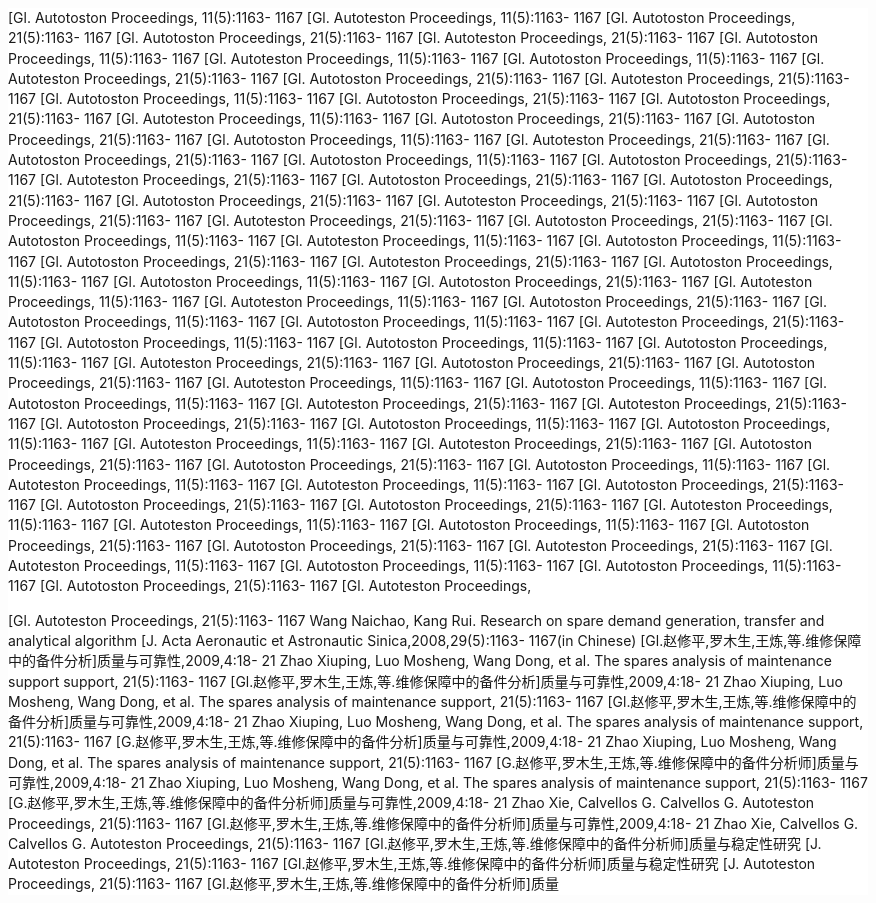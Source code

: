 [Gl. Autotoston Proceedings, 11(5):1163- 1167 [Gl. Autoteston Proceedings, 11(5):1163- 1167 [Gl. Autotoston Proceedings, 21(5):1163- 1167 [Gl. Autotoston Proceedings, 21(5):1163- 1167 [Gl. Autoteston Proceedings, 21(5):1163- 1167 [Gl. Autotoston Proceedings, 11(5):1163- 1167 [Gl. Autoteston Proceedings, 11(5):1163- 1167 [Gl. Autotoston Proceedings, 11(5):1163- 1167 [Gl. Autoteston Proceedings, 21(5):1163- 1167 [Gl. Autotoston Proceedings, 21(5):1163- 1167 [Gl. Autoteston Proceedings, 21(5):1163- 1167 [Gl. Autotoston Proceedings, 11(5):1163- 1167 [Gl. Autotoston Proceedings, 21(5):1163- 1167 [Gl. Autotoston Proceedings, 21(5):1163- 1167 [Gl. Autoteston Proceedings, 11(5):1163- 1167 [Gl. Autotoston Proceedings, 21(5):1163- 1167 [Gl. Autotoston Proceedings, 21(5):1163- 1167 [Gl. Autotoston Proceedings, 11(5):1163- 1167 [Gl. Autoteston Proceedings, 21(5):1163- 1167 [Gl. Autotoston Proceedings, 21(5):1163- 1167 [Gl. Autotoston Proceedings, 11(5):1163- 1167 [Gl. Autotoston Proceedings, 21(5):1163- 1167 [Gl. Autoteston Proceedings, 21(5):1163- 1167 [Gl. Autotoston Proceedings, 21(5):1163- 1167 [Gl. Autotoston Proceedings, 21(5):1163- 1167 [Gl. Autotoston Proceedings, 21(5):1163- 1167 [Gl. Autoteston Proceedings, 21(5):1163- 1167 [Gl. Autotoston Proceedings, 21(5):1163- 1167 [Gl. Autoteston Proceedings, 21(5):1163- 1167 [Gl. Autotoston Proceedings, 21(5):1163- 1167 [Gl. Autotoston Proceedings, 11(5):1163- 1167 [Gl. Autoteston Proceedings, 11(5):1163- 1167 [Gl. Autotoston Proceedings, 11(5):1163- 1167 [Gl. Autotoston Proceedings, 21(5):1163- 1167 [Gl. Autoteston Proceedings, 21(5):1163- 1167 [Gl. Autotoston Proceedings, 11(5):1163- 1167 [Gl. Autotoston Proceedings, 11(5):1163- 1167 [Gl. Autotoston Proceedings, 21(5):1163- 1167 [Gl. Autoteston Proceedings, 11(5):1163- 1167 [Gl. Autoteston Proceedings, 11(5):1163- 1167 [Gl. Autotoston Proceedings, 21(5):1163- 1167 [Gl. Autotoston Proceedings, 11(5):1163- 1167 [Gl. Autotoston Proceedings, 11(5):1163- 1167 [Gl. Autoteston Proceedings, 21(5):1163- 1167 [Gl. Autotoston Proceedings, 11(5):1163- 1167 [Gl. Autotoston Proceedings, 11(5):1163- 1167 [Gl. Autotoston Proceedings, 11(5):1163- 1167 [Gl. Autoteston Proceedings, 21(5):1163- 1167 [Gl. Autotoston Proceedings, 21(5):1163- 1167 [Gl. Autotoston Proceedings, 21(5):1163- 1167 [Gl. Autoteston Proceedings, 11(5):1163- 1167 [Gl. Autotoston Proceedings, 11(5):1163- 1167 [Gl. Autotoston Proceedings, 11(5):1163- 1167 [Gl. Autoteston Proceedings, 21(5):1163- 1167 [Gl. Autoteston Proceedings, 21(5):1163- 1167 [Gl. Autotoston Proceedings, 21(5):1163- 1167 [Gl. Autotoston Proceedings, 11(5):1163- 1167 [Gl. Autotoston Proceedings, 11(5):1163- 1167 [Gl. Autoteston Proceedings, 11(5):1163- 1167 [Gl. Autoteston Proceedings, 21(5):1163- 1167 [Gl. Autotoston Proceedings, 21(5):1163- 1167 [Gl. Autotoston Proceedings, 21(5):1163- 1167 [Gl. Autotoston Proceedings, 11(5):1163- 1167 [Gl. Autoteston Proceedings, 11(5):1163- 1167 [Gl. Autoteston Proceedings, 11(5):1163- 1167 [Gl. Autotoston Proceedings, 21(5):1163- 1167 [Gl. Autotoston Proceedings, 21(5):1163- 1167 [Gl. Autotoston Proceedings, 21(5):1163- 1167 [Gl. Autoteston Proceedings, 11(5):1163- 1167 [Gl. Autoteston Proceedings, 11(5):1163- 1167 [Gl. Autotoston Proceedings, 11(5):1163- 1167 [Gl. Autotoston Proceedings, 21(5):1163- 1167 [Gl. Autotoston Proceedings, 21(5):1163- 1167 [Gl. Autoteston Proceedings, 21(5):1163- 1167 [Gl. Autoteston Proceedings, 11(5):1163- 1167 [Gl. Autotoston Proceedings, 11(5):1163- 1167 [Gl. Autotoston Proceedings, 11(5):1163- 1167 [Gl. Autotoston Proceedings, 21(5):1163- 1167 [Gl. Autoteston Proceedings,

[Gl. Autoteston Proceedings, 21(5):1163- 1167 Wang Naichao, Kang Rui. Research on spare demand generation, transfer and analytical algorithm [J. Acta Aeronautic et Astronautic Sinica,2008,29(5):1163- 1167(in Chinese) [Gl.赵修平,罗木生,王炼,等.维修保障中的备件分析]质量与可靠性,2009,4:18- 21 Zhao Xiuping, Luo Mosheng, Wang Dong, et al. The spares analysis of maintenance support support, 21(5):1163- 1167 [Gl.赵修平,罗木生,王炼,等.维修保障中的备件分析]质量与可靠性,2009,4:18- 21 Zhao Xiuping, Luo Mosheng, Wang Dong, et al. The spares analysis of maintenance support, 21(5):1163- 1167 [Gl.赵修平,罗木生,王炼,等.维修保障中的备件分析]质量与可靠性,2009,4:18- 21 Zhao Xiuping, Luo Mosheng, Wang Dong, et al. The spares analysis of maintenance support, 21(5):1163- 1167 [G.赵修平,罗木生,王炼,等.维修保障中的备件分析]质量与可靠性,2009,4:18- 21 Zhao Xiuping, Luo Mosheng, Wang Dong, et al. The spares analysis of maintenance support, 21(5):1163- 1167 [G.赵修平,罗木生,王炼,等.维修保障中的备件分析师]质量与可靠性,2009,4:18- 21 Zhao Xiuping, Luo Mosheng, Wang Dong, et al. The spares analysis of maintenance support, 21(5):1163- 1167 [G.赵修平,罗木生,王炼,等.维修保障中的备件分析师]质量与可靠性,2009,4:18- 21 Zhao Xie, Calvellos G. Calvellos G. Autoteston Proceedings, 21(5):1163- 1167 [Gl.赵修平,罗木生,王炼,等.维修保障中的备件分析师]质量与可靠性,2009,4:18- 21 Zhao Xie, Calvellos G. Calvellos G. Autoteston Proceedings, 21(5):1163- 1167 [Gl.赵修平,罗木生,王炼,等.维修保障中的备件分析师]质量与稳定性研究 [J. Autoteston Proceedings, 21(5):1163- 1167 [Gl.赵修平,罗木生,王炼,等.维修保障中的备件分析师]质量与稳定性研究 [J. Autoteston Proceedings, 21(5):1163- 1167 [Gl.赵修平,罗木生,王炼,等.维修保障中的备件分析师]质量